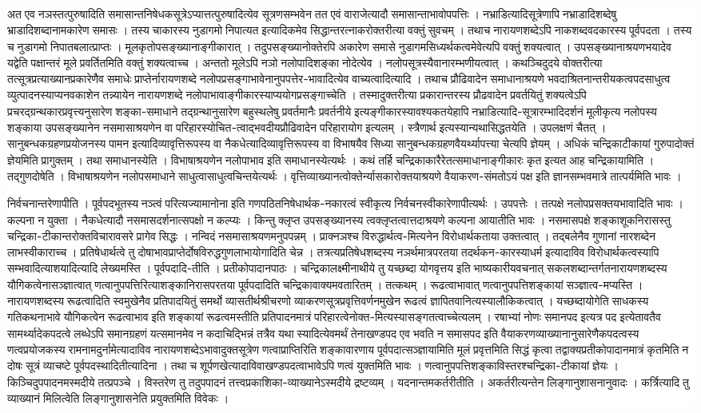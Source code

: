 अत एव नञस्तत्पुरुषादिति समासान्तनिषेधकसूत्रेऽप्यात्तत्पुरुषादित्येव सूत्रणसम्भवेन तत एवं वाराजेत्यादौ समासान्ताभावोपपत्तिः । नभ्राडित्यादिसूत्रेणापि नभ्राडादिशब्देषु भ्राडादिशब्दानामकारेण समासः । तस्य चाकारस्य नुडागमो निपात्यत इत्यादिकमेव सिद्धान्तरत्नाकरोक्तरीत्या वक्तुं सुवचम् । तथाच नारायणशब्देऽपि नाकशब्दवदकारस्य पूर्वपदता । तस्य च नुडागमो निपातबलात्प्राप्तः । मूलकृतोपसङ्ख्यानाङ्गीकारात् । तदुपसङ्ख्यानोक्तेरपि अकारेण समासे नुडागमसिध्यर्थकत्वमेवेत्यपि वक्तुं शक्यत्वात् । उपसङ्ख्यानाश्रयणभयादेव यद्वेति पक्षान्तरं मूले प्रवर्तितमिति वक्तुं शक्यत्वाच्च । अन्ततो मूलेऽपि नञो नलोपादिशङ्का नोदेत्येव । नलोपसूत्रस्यैवानारम्भणीयत्वात् । कथञ्चिदुदये वोक्तरीत्या तत्सूत्रप्रत्याख्यानप्रकारेणैव समाधेः प्राप्तेर्नारायणशब्दे नलोपप्रसङ्गाभावेनानुपपत्तेर-भावादित्येव वाच्यत्वादित्यादि । तथाच प्रौढिवादेन समाधानाश्रयणे भवदाश्रितनान्तरीयकत्वपदसाधुत्व व्युत्पादनस्याप्यनवकाशेन तन्न्यायेन नारायणशब्दे नलोपाभावाङ्गीकारस्याप्ययोगप्रसङ्गाच्चेति । तस्मादुक्तरीत्या प्रकारान्तरस्य प्रौढवादेन प्रवर्तयितुं शक्यत्वेऽपि प्रचरद्ग्रन्थकारप्रवृत्त्यनुसारेण शङ्का-समाधाने तद्ग्रन्थानुसारेण बहुस्थलेषु प्रवर्तमानैः प्रवर्तनीये इत्यङ्गीकारस्यावश्यकतयेहापि नभ्राडित्यादि-सूत्रारम्भादिदर्शनं मूलीकृत्य नलोपस्य शङ्काया उपसङ्ख्यानेन नसमासाश्रयणेन वा परिहारस्योचित-त्वाद्भवदीयप्रौढिवादेन परिहारायोग इत्यलम् । स्त्रैणार्थ इत्यस्यान्यथासिद्धतयेति । उपलक्षणं चैतत् । सानुबन्धकग्रहणप्रयोजनस्य पामन इत्यादिव्यावृत्तिरूपस्य वा नैकधेत्यादिव्यावृत्तिरूपस्य वा विभाषयैव सिध्या सानुबन्धकग्रहणवैयर्थ्यापत्त्या चेत्यपि ज्ञेयम् । अधिकं चन्द्रिकाटीकायां गुरुपादोक्तं ज्ञेयमिति प्रागुक्तम् । तथा समाधानस्येति । विभाषाश्रयणेन नलोपाभाव इति समाधानस्येत्यर्थः । कथं तर्हि चन्द्रिकाकारैरेतत्समाधानाङ्गीकारः कृत इत्यत आह चन्द्रिकायामिति । तद्गुणदोषेति । विभाषाश्रयणेन नलोपसमाधाने साधुत्वासाधुत्वचिन्तयेत्यर्थः । वृत्तिव्याख्यानत्वोक्तेर्न्यासकारोक्तयाश्रयणे वैयाकरण-संमतोऽयं पक्ष इति ज्ञानसम्भवमात्रे तात्पर्यमिति भावः ।

निर्वचनान्तरेणापीति । पूर्वपदभूतस्य नञ्त्वं परित्यज्यामानोना इति गणपठितनिषेधार्थक-नकारत्वं स्वीकृत्य निर्वचनस्वीकारेणापीत्यर्थः । उपपत्तेः । तत्पक्षे नलोपप्रसक्तयभावादिति भावः । कल्पना न युक्ता । नैकधेत्यादौ नसमासदर्शनात्सपक्षो न कल्प्यः । किन्तु क्लृप्त उपसङ्ख्यानस्य त्वक्लृप्तत्वात्तदाश्रयणे कल्पना आयातीति भावः । नसमासपक्षे शङ्काशूकनिरासस्तु चन्द्रिका-टीकान्तरोक्तविचारावसरे प्रागेव सिद्धः । नन्विदं नसमासाश्रयणमनुपपन्नम् । प्राक्नञश्च विरुद्धार्थत्व-मित्यनेन विरोधार्थकताया उक्तत्वात् । तद्बलेनैव गुणानां नारशब्देन लाभस्वीकाराच्च । प्रतिषेधार्थत्वे तु दोषाभावप्राप्तेर्दोषविरुद्धगुणलाभायोगादिति चेन्न । तत्रत्यप्रतिषेधशब्दस्य नञर्थमात्रपरतया तदर्थकन-कारस्याधर्म इत्यादाविव विरोधार्थकत्वस्यापि सम्भवादित्याशयादित्यादि लेख्यमस्ति । पूर्वपदादि-तीति । प्रतीकोपादानपाठः । चन्द्रिकालक्ष्मीनाथीये तु यच्छब्दा योगवृत्तय इति भाष्यकारीयवचनात् सकलशब्दान्तर्गतनारायणशब्दस्य यौगिकत्वेनासञ्ज्ञात्वात् णत्वानुपपत्तिरित्याशङ्कानिरासपरतया पूर्वपदादिति चन्द्रिकावाक्यमवतारितम् । तत्कथम् । रूढत्वाभावात् णत्वानुपपत्तिशङ्कायां सञ्ज्ञात्व-मप्यस्ति । नारायणशब्दस्य रूढत्वादिति स्वमुखेनैव प्रतिपादयितुं समर्थो व्यासतीर्थश्रीचरणो व्याकरणसूत्रप्रवृत्तिवर्णनमुखेन रूढत्वं ज्ञापितवानित्यस्यालौकिकत्वात् । यच्छब्दायोगेति साधकस्य गतिकथनाभावे यौगिकत्वेन रूढत्वाभाव इति शङ्कायां रूढत्वमस्तीति प्रतिपादनमात्रं परिहारत्वेनोक्त-मित्यस्यासङ्गतत्वाच्चेत्यलम् । रषाभ्यां नोणः समानपद इत्यत्र पद इत्येतावतैव सामर्थ्यादेकपदत्वे लब्धेऽपि समानग्रहणं यत्समानमेव न कदाचिद्भिन्नं तत्रैव यथा स्यादित्येवमर्थं तेनाखण्डपद एव भवति न समासपद इति वैयाकरणव्याख्यानानुसारेणैकपदत्वस्य णत्वप्रयोजकस्य रामनामदुर्नामेत्यादाविव नारायणशब्देऽभावादुक्तसूत्रेण णत्वाप्राप्तिरिति शङ्कावारणाय पूर्वपदात्सञ्ज्ञायामिति मूलं प्रवृत्तमिति सिद्धं कृत्वा तद्वाक्यप्रतीकोपादानमात्रं कृतमिति न दोषः सूत्रं व्याचष्टे पूर्वपदस्थादितीत्यादिना । तथा च शूर्पणखेत्यादाविवाखण्डपदत्वाभावेऽपि णत्वं युक्तमिति भावः । णत्वानुपपत्तिशङ्काविस्तरश्चन्द्रिका-टीकायां ज्ञेयः । किञ्चिदुपपादनमस्मदीये तत्प्रपञ्चे । विस्तरेण तु तदुपपादनं तत्त्वप्रकाशिका-व्याख्यानेऽस्मदीये द्रष्टव्यम् । यदनान्तमकर्तरीतीति । अकर्तरीत्यन्तेन लिङ्गानुशासनानुवादः । कर्त्रित्यादि तु व्याख्यानं मिलित्वेति लिङ्गानुशासनेति प्रयुक्तमिति विवेकः ।
